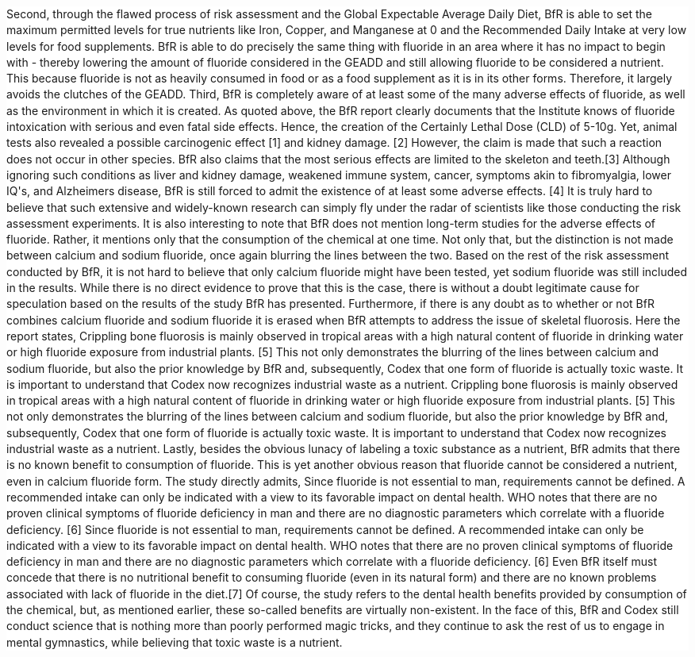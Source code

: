 Second, through the flawed process of risk assessment and the Global Expectable Average Daily Diet, BfR is able to set the maximum permitted levels for true nutrients like Iron, Copper, and Manganese at 0 and the Recommended Daily Intake at very low levels for food supplements.
BfR is able to do precisely the same thing with fluoride in an area where it has no impact to begin with - thereby lowering the amount of fluoride considered in the GEADD and still allowing fluoride to be considered a nutrient. This because fluoride is not as heavily consumed in food or as a food supplement as it is in its other forms.
Therefore, it largely avoids the clutches of the GEADD.
Third, BfR is completely aware of at least some of the many adverse effects of fluoride, as well as the environment in which it is created.
As quoted above, the BfR report clearly documents that the Institute knows of fluoride intoxication with serious and even fatal side effects. Hence, the creation of the Certainly Lethal Dose (CLD) of 5-10g.
Yet, animal tests also revealed a possible carcinogenic effect [1] and kidney damage. [2]
However, the claim is made that such a reaction does not occur in other species. BfR also claims that the most serious effects are limited to the skeleton and teeth.[3] Although ignoring such conditions as liver and kidney damage, weakened immune system, cancer, symptoms akin to fibromyalgia, lower IQ's, and Alzheimers disease, BfR is still forced to admit the existence of at least some adverse effects. [4]
It is truly hard to believe that such extensive and widely-known research can simply fly under the radar of scientists like those conducting the risk assessment experiments. It is also interesting to note that BfR does not mention long-term studies for the adverse effects of fluoride.
Rather, it mentions only that the consumption of the chemical at one time. Not only that, but the distinction is not made between calcium and sodium fluoride, once again blurring the lines between the two. Based on the rest of the risk assessment conducted by BfR, it is not hard to believe that only calcium fluoride might have been tested, yet sodium fluoride was still included in the results.
While there is no direct evidence to prove that this is the case, there is without a doubt legitimate cause for speculation based on the results of the study BfR has presented. Furthermore, if there is any doubt as to whether or not BfR combines calcium fluoride and sodium fluoride it is erased when BfR attempts to address the issue of skeletal fluorosis.
Here the report states,
Crippling bone fluorosis is mainly observed in tropical areas with a high natural content of fluoride in drinking water or high fluoride exposure from industrial plants. [5] This not only demonstrates the blurring of the lines between calcium and sodium fluoride, but also the prior knowledge by BfR and, subsequently, Codex that one form of fluoride is actually toxic waste. It is important to understand that Codex now recognizes industrial waste as a nutrient.
Crippling bone fluorosis is mainly observed in tropical areas with a high natural content of fluoride in drinking water or high fluoride exposure from industrial plants. [5]
This not only demonstrates the blurring of the lines between calcium and sodium fluoride, but also the prior knowledge by BfR and, subsequently, Codex that one form of fluoride is actually toxic waste.
It is important to understand that Codex now recognizes industrial waste as a nutrient.
Lastly, besides the obvious lunacy of labeling a toxic substance as a nutrient, BfR admits that there is no known benefit to consumption of fluoride.
This is yet another obvious reason that fluoride cannot be considered a nutrient, even in calcium fluoride form.
The study directly admits,
Since fluoride is not essential to man, requirements cannot be defined. A recommended intake can only be indicated with a view to its favorable impact on dental health. WHO notes that there are no proven clinical symptoms of fluoride deficiency in man and there are no diagnostic parameters which correlate with a fluoride deficiency. [6]
Since fluoride is not essential to man, requirements cannot be defined. A recommended intake can only be indicated with a view to its favorable impact on dental health.
WHO notes that there are no proven clinical symptoms of fluoride deficiency in man and there are no diagnostic parameters which correlate with a fluoride deficiency. [6]
Even BfR itself must concede that there is no nutritional benefit to consuming fluoride (even in its natural form) and there are no known problems associated with lack of fluoride in the diet.[7]
Of course, the study refers to the dental health benefits provided by consumption of the chemical, but, as mentioned earlier, these so-called benefits are virtually non-existent.
In the face of this, BfR and Codex still conduct science that is nothing more than poorly performed magic tricks, and they continue to ask the rest of us to engage in mental gymnastics, while believing that toxic waste is a nutrient.